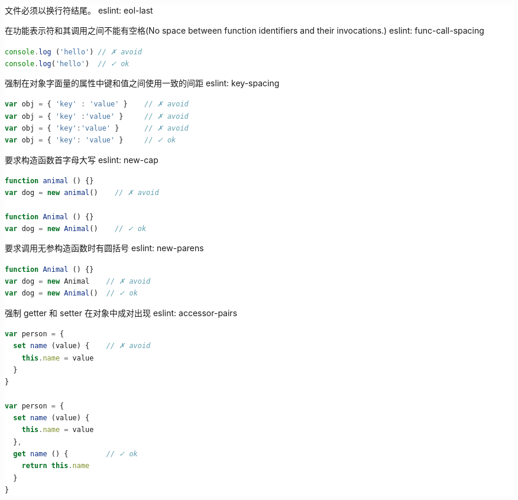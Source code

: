 文件必须以换行符结尾。
eslint: eol-last

在功能表示符和其调用之间不能有空格(No space between function identifiers and their invocations.)
eslint: func-call-spacing
``` javascript
console.log ('hello') // ✗ avoid
console.log('hello')  // ✓ ok
```

强制在对象字面量的属性中键和值之间使用一致的间距
eslint: key-spacing
``` javascript
var obj = { 'key' : 'value' }    // ✗ avoid
var obj = { 'key' :'value' }     // ✗ avoid
var obj = { 'key':'value' }      // ✗ avoid
var obj = { 'key': 'value' }     // ✓ ok
```

要求构造函数首字母大写
eslint: new-cap
``` javascript
function animal () {}
var dog = new animal()    // ✗ avoid

function Animal () {}
var dog = new Animal()    // ✓ ok
```

要求调用无参构造函数时有圆括号
eslint: new-parens
``` javascript
function Animal () {}
var dog = new Animal    // ✗ avoid
var dog = new Animal()  // ✓ ok
```

强制 getter 和 setter 在对象中成对出现
eslint: accessor-pairs
``` javascript
var person = {
  set name (value) {    // ✗ avoid
    this.name = value
  }
}

var person = {
  set name (value) {
    this.name = value
  },
  get name () {         // ✓ ok
    return this.name
  }
}
```
